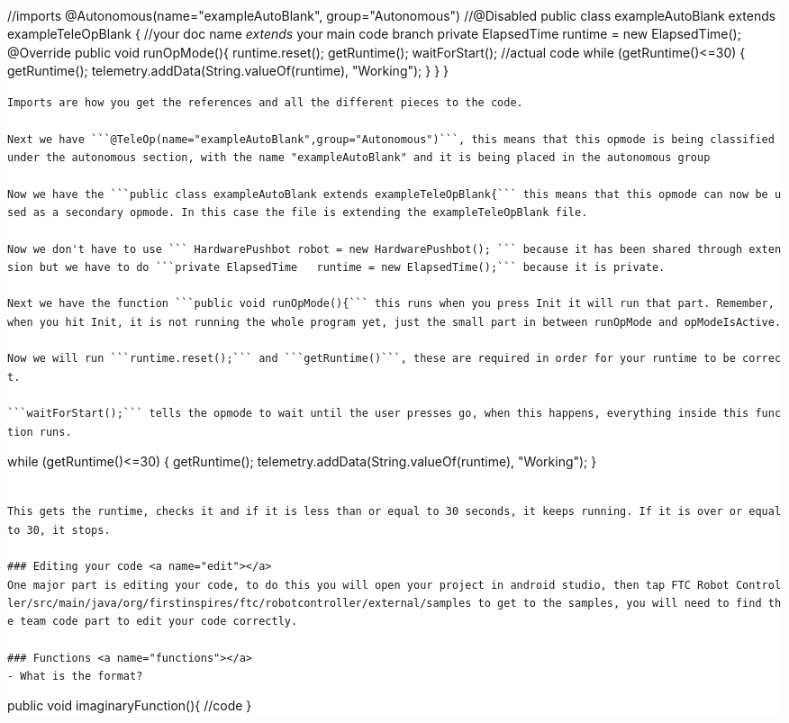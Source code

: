   ```
```
//imports
@Autonomous(name="exampleAutoBlank", group="Autonomous")
//@Disabled
public class exampleAutoBlank extends exampleTeleOpBlank {  //your doc name *extends* your main code branch
    private ElapsedTime   runtime = new ElapsedTime();
    @Override
    public void runOpMode(){
        runtime.reset();
        getRuntime();
        waitForStart();
        //actual code
        while (getRuntime()<=30) {
            getRuntime();
            telemetry.addData(String.valueOf(runtime), "Working");
        }
    }
}
```
Imports are how you get the references and all the different pieces to the code.

Next we have ```@TeleOp(name="exampleAutoBlank",group="Autonomous")```, this means that this opmode is being classified under the autonomous section, with the name "exampleAutoBlank" and it is being placed in the autonomous group

Now we have the ```public class exampleAutoBlank extends exampleTeleOpBlank{``` this means that this opmode can now be used as a secondary opmode. In this case the file is extending the exampleTeleOpBlank file.

Now we don't have to use ``` HardwarePushbot robot = new HardwarePushbot(); ``` because it has been shared through extension but we have to do ```private ElapsedTime   runtime = new ElapsedTime();``` because it is private.

Next we have the function ```public void runOpMode(){``` this runs when you press Init it will run that part. Remember, when you hit Init, it is not running the whole program yet, just the small part in between runOpMode and opModeIsActive.

Now we will run ```runtime.reset();``` and ```getRuntime()```, these are required in order for your runtime to be correct.

```waitForStart();``` tells the opmode to wait until the user presses go, when this happens, everything inside this function runs.

```
while (getRuntime()<=30) {
       getRuntime();
       telemetry.addData(String.valueOf(runtime), "Working");
  } 
```

This gets the runtime, checks it and if it is less than or equal to 30 seconds, it keeps running. If it is over or equal to 30, it stops.

### Editing your code <a name="edit"></a>
One major part is editing your code, to do this you will open your project in android studio, then tap FTC Robot Controller/src/main/java/org/firstinspires/ftc/robotcontroller/external/samples to get to the samples, you will need to find the team code part to edit your code correctly.

### Functions <a name="functions"></a>
- What is the format?
 ``` 
  public void imaginaryFunction(){
    //code
  }